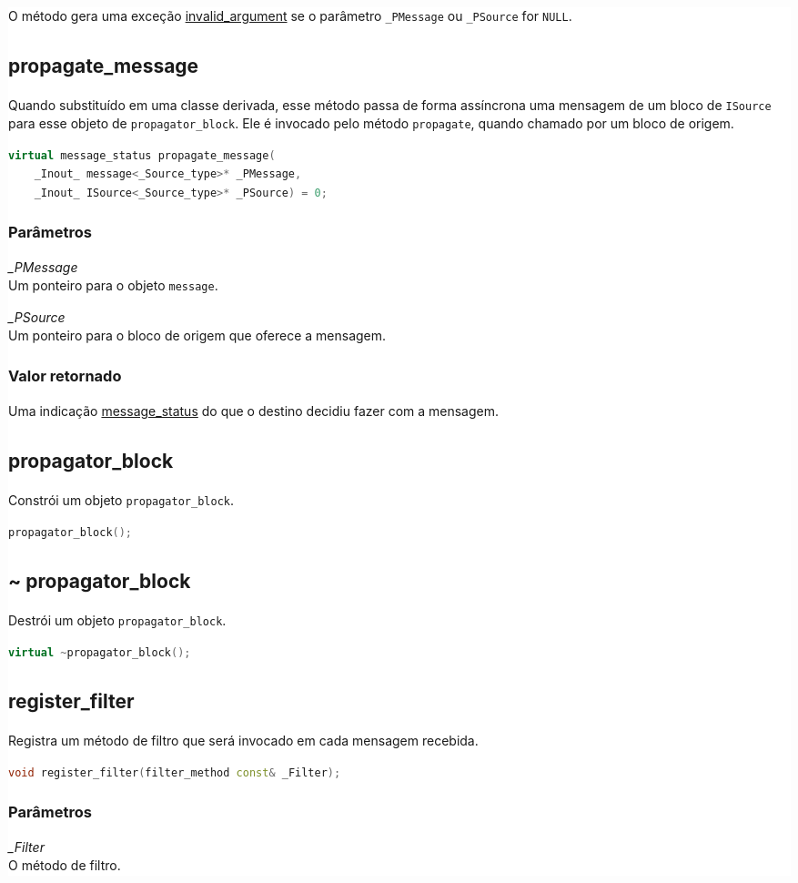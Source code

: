 O método gera uma exceção [invalid_argument](../../../standard-library/invalid-argument-class.md) se o parâmetro `_PMessage` ou `_PSource` for `NULL`.

## <a name="propagate_message"></a>propagate_message

Quando substituído em uma classe derivada, esse método passa de forma assíncrona uma mensagem de um bloco de `ISource` para esse objeto de `propagator_block`. Ele é invocado pelo método `propagate`, quando chamado por um bloco de origem.

```cpp
virtual message_status propagate_message(
    _Inout_ message<_Source_type>* _PMessage,
    _Inout_ ISource<_Source_type>* _PSource) = 0;
```

### <a name="parameters"></a>Parâmetros

*_PMessage*<br/>
Um ponteiro para o objeto `message`.

*_PSource*<br/>
Um ponteiro para o bloco de origem que oferece a mensagem.

### <a name="return-value"></a>Valor retornado

Uma indicação [message_status](concurrency-namespace-enums.md) do que o destino decidiu fazer com a mensagem.

## <a name="ctor"></a>propagator_block

Constrói um objeto `propagator_block`.

```cpp
propagator_block();
```

## <a name="dtor"></a>~ propagator_block

Destrói um objeto `propagator_block`.

```cpp
virtual ~propagator_block();
```

## <a name="register_filter"></a>register_filter

Registra um método de filtro que será invocado em cada mensagem recebida.

```cpp
void register_filter(filter_method const& _Filter);
```

### <a name="parameters"></a>Parâmetros

*_Filter*<br/>
O método de filtro.
